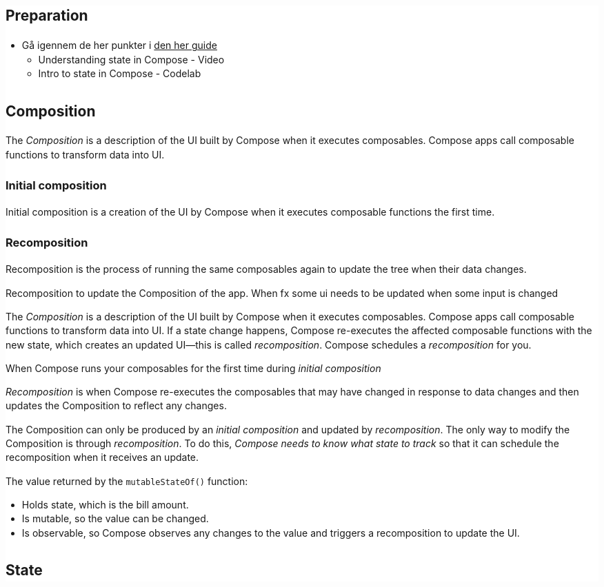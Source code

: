

## Preparation

- Gå igennem de her punkter i [den her guide](https://developer.android.com/courses/pathways/android-basics-compose-unit-2-pathway-3)
  - Understanding state in Compose - Video
  - Intro to state in Compose - Codelab



## Composition

The *Composition* is a description of the UI built by Compose when it executes composables. Compose apps call composable functions to transform data into UI.



### Initial composition

Initial composition is a creation of the UI by Compose when it executes composable functions the first time.



### Recomposition

Recomposition is the process of running the same composables again to update the tree when their data changes.



Recomposition to update the Composition of the app. When fx some ui needs to be updated when some input is changed



The *Composition* is a description of the UI built by Compose  when it executes composables. Compose apps call composable functions to transform data into UI. If a state change happens, Compose re-executes  the affected composable functions with the new state, which creates an  updated UI—this is called *recomposition*. Compose schedules a *recomposition* for you.

When Compose runs your composables for the first time during *initial composition*

*Recomposition* is when Compose re-executes the composables that  may have changed in response to data changes and then updates the  Composition to reflect any changes.

The Composition can only be produced by an *initial composition* and updated by *recomposition*. The only way to modify the Composition is through *recomposition*. To do this, *Compose needs to know what state to track* so that it can schedule the recomposition when it receives an update.

The value returned by the `mutableStateOf()` function:

- Holds state, which is the bill amount.
- Is mutable, so the value can be changed.
- Is observable, so Compose observes any changes to the value and triggers a recomposition to update the UI.



## State
